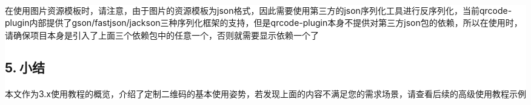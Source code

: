 

在使用图片资源模板时，请注意，由于图片的资源模板为json格式，因此需要使用第三方的json序列化工具进行反序列化，当前qrcode-plugin内部提供了gson/fastjson/jackson三种序列化框架的支持，但是qrcode-plugin本身不提供对第三方json包的依赖，所以在使用时，请确保项目本身是引入了上面三个依赖包中的任意一个，否则就需要显示依赖一个了


## 5. 小结

本文作为3.x使用教程的概览，介绍了定制二维码的基本使用姿势，若发现上面的内容不满足您的需求场景，请查看后续的高级使用教程示例

